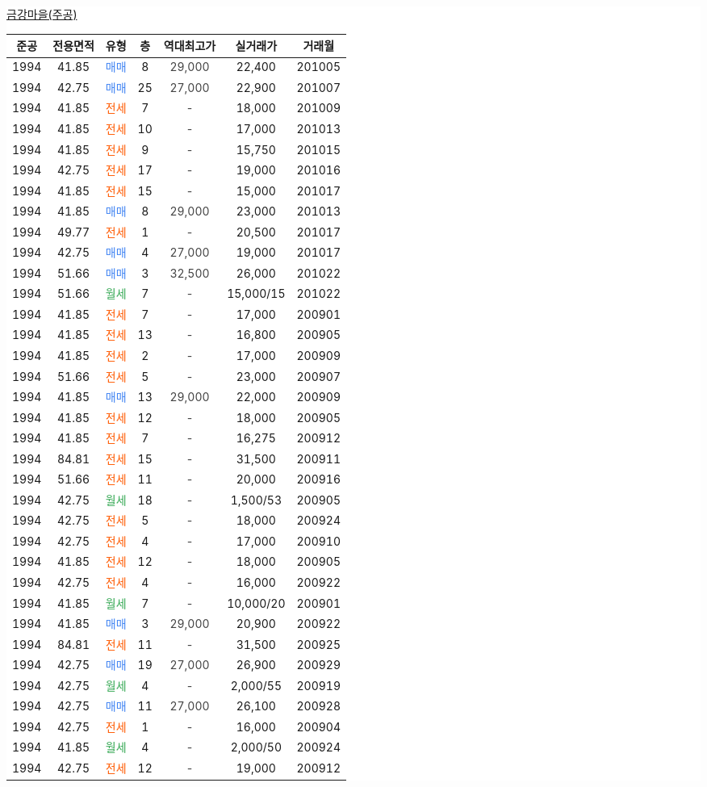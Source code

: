 [금강마을(주공)](https://search.naver.com/search.naver?query=%EA%B2%BD%EA%B8%B0%EB%8F%84+%EB%B6%80%EC%B2%9C%EC%8B%9C+%EC%A4%91%EB%8F%99+%EA%B8%88%EA%B0%95%EB%A7%88%EC%9D%84%28%EC%A3%BC%EA%B3%B5%29)

|준공|전용면적|유형|층|역대최고가|실거래가|거래월|
|:---:|:---:|:---:|:---:|:---:|:---:|:---:|
|1994|41.85|<span style="color:#4285f3">매매</span>|8|<span style="color:#444444">29,000</span>|22,400|201005|
|1994|42.75|<span style="color:#4285f3">매매</span>|25|<span style="color:#444444">27,000</span>|22,900|201007|
|1994|41.85|<span style="color:#ff5a00">전세</span>|7|<span style="color:#444444">-</span>|18,000|201009|
|1994|41.85|<span style="color:#ff5a00">전세</span>|10|<span style="color:#444444">-</span>|17,000|201013|
|1994|41.85|<span style="color:#ff5a00">전세</span>|9|<span style="color:#444444">-</span>|15,750|201015|
|1994|42.75|<span style="color:#ff5a00">전세</span>|17|<span style="color:#444444">-</span>|19,000|201016|
|1994|41.85|<span style="color:#ff5a00">전세</span>|15|<span style="color:#444444">-</span>|15,000|201017|
|1994|41.85|<span style="color:#4285f3">매매</span>|8|<span style="color:#444444">29,000</span>|23,000|201013|
|1994|49.77|<span style="color:#ff5a00">전세</span>|1|<span style="color:#444444">-</span>|20,500|201017|
|1994|42.75|<span style="color:#4285f3">매매</span>|4|<span style="color:#444444">27,000</span>|19,000|201017|
|1994|51.66|<span style="color:#4285f3">매매</span>|3|<span style="color:#444444">32,500</span>|26,000|201022|
|1994|51.66|<span style="color:#34a853">월세</span>|7|<span style="color:#444444">-</span>|15,000/15|201022|
|1994|41.85|<span style="color:#ff5a00">전세</span>|7|<span style="color:#444444">-</span>|17,000|200901|
|1994|41.85|<span style="color:#ff5a00">전세</span>|13|<span style="color:#444444">-</span>|16,800|200905|
|1994|41.85|<span style="color:#ff5a00">전세</span>|2|<span style="color:#444444">-</span>|17,000|200909|
|1994|51.66|<span style="color:#ff5a00">전세</span>|5|<span style="color:#444444">-</span>|23,000|200907|
|1994|41.85|<span style="color:#4285f3">매매</span>|13|<span style="color:#444444">29,000</span>|22,000|200909|
|1994|41.85|<span style="color:#ff5a00">전세</span>|12|<span style="color:#444444">-</span>|18,000|200905|
|1994|41.85|<span style="color:#ff5a00">전세</span>|7|<span style="color:#444444">-</span>|16,275|200912|
|1994|84.81|<span style="color:#ff5a00">전세</span>|15|<span style="color:#444444">-</span>|31,500|200911|
|1994|51.66|<span style="color:#ff5a00">전세</span>|11|<span style="color:#444444">-</span>|20,000|200916|
|1994|42.75|<span style="color:#34a853">월세</span>|18|<span style="color:#444444">-</span>|1,500/53|200905|
|1994|42.75|<span style="color:#ff5a00">전세</span>|5|<span style="color:#444444">-</span>|18,000|200924|
|1994|42.75|<span style="color:#ff5a00">전세</span>|4|<span style="color:#444444">-</span>|17,000|200910|
|1994|41.85|<span style="color:#ff5a00">전세</span>|12|<span style="color:#444444">-</span>|18,000|200905|
|1994|42.75|<span style="color:#ff5a00">전세</span>|4|<span style="color:#444444">-</span>|16,000|200922|
|1994|41.85|<span style="color:#34a853">월세</span>|7|<span style="color:#444444">-</span>|10,000/20|200901|
|1994|41.85|<span style="color:#4285f3">매매</span>|3|<span style="color:#444444">29,000</span>|20,900|200922|
|1994|84.81|<span style="color:#ff5a00">전세</span>|11|<span style="color:#444444">-</span>|31,500|200925|
|1994|42.75|<span style="color:#4285f3">매매</span>|19|<span style="color:#444444">27,000</span>|26,900|200929|
|1994|42.75|<span style="color:#34a853">월세</span>|4|<span style="color:#444444">-</span>|2,000/55|200919|
|1994|42.75|<span style="color:#4285f3">매매</span>|11|<span style="color:#444444">27,000</span>|26,100|200928|
|1994|42.75|<span style="color:#ff5a00">전세</span>|1|<span style="color:#444444">-</span>|16,000|200904|
|1994|41.85|<span style="color:#34a853">월세</span>|4|<span style="color:#444444">-</span>|2,000/50|200924|
|1994|42.75|<span style="color:#ff5a00">전세</span>|12|<span style="color:#444444">-</span>|19,000|200912|